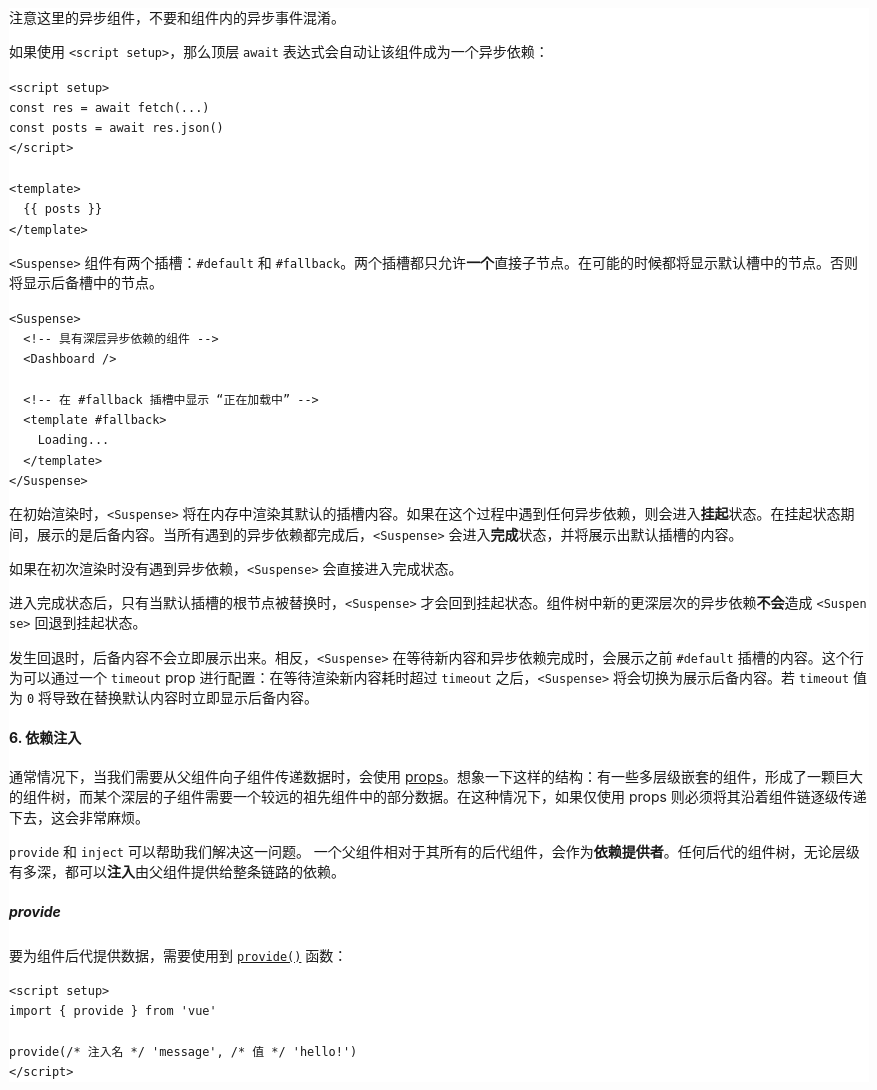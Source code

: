 注意这里的异步组件，不要和组件内的异步事件混淆。

如果使用 `<script setup>`，那么顶层 `await` 表达式会自动让该组件成为一个异步依赖：

```vue
<script setup>
const res = await fetch(...)
const posts = await res.json()
</script>

<template>
  {{ posts }}
</template>
```

`<Suspense>` 组件有两个插槽：`#default` 和 `#fallback`。两个插槽都只允许**一个**直接子节点。在可能的时候都将显示默认槽中的节点。否则将显示后备槽中的节点。

```vue
<Suspense>
  <!-- 具有深层异步依赖的组件 -->
  <Dashboard />

  <!-- 在 #fallback 插槽中显示 “正在加载中” -->
  <template #fallback>
    Loading...
  </template>
</Suspense>
```

在初始渲染时，`<Suspense>` 将在内存中渲染其默认的插槽内容。如果在这个过程中遇到任何异步依赖，则会进入**挂起**状态。在挂起状态期间，展示的是后备内容。当所有遇到的异步依赖都完成后，`<Suspense>` 会进入**完成**状态，并将展示出默认插槽的内容。

如果在初次渲染时没有遇到异步依赖，`<Suspense>` 会直接进入完成状态。

进入完成状态后，只有当默认插槽的根节点被替换时，`<Suspense>` 才会回到挂起状态。组件树中新的更深层次的异步依赖**不会**造成 `<Suspense>` 回退到挂起状态。

发生回退时，后备内容不会立即展示出来。相反，`<Suspense>` 在等待新内容和异步依赖完成时，会展示之前 `#default` 插槽的内容。这个行为可以通过一个 `timeout` prop 进行配置：在等待渲染新内容耗时超过 `timeout` 之后，`<Suspense>` 将会切换为展示后备内容。若 `timeout` 值为 `0` 将导致在替换默认内容时立即显示后备内容。

#### 6. 依赖注入

通常情况下，当我们需要从父组件向子组件传递数据时，会使用 [props](https://cn.vuejs.org/guide/components/props.html)。想象一下这样的结构：有一些多层级嵌套的组件，形成了一颗巨大的组件树，而某个深层的子组件需要一个较远的祖先组件中的部分数据。在这种情况下，如果仅使用 props 则必须将其沿着组件链逐级传递下去，这会非常麻烦。

`provide` 和 `inject` 可以帮助我们解决这一问题。  一个父组件相对于其所有的后代组件，会作为**依赖提供者**。任何后代的组件树，无论层级有多深，都可以**注入**由父组件提供给整条链路的依赖。

##### provide

要为组件后代提供数据，需要使用到 [`provide()`](https://cn.vuejs.org/api/composition-api-dependency-injection.html#provide) 函数：

```vue
<script setup>
import { provide } from 'vue'

provide(/* 注入名 */ 'message', /* 值 */ 'hello!')
</script>
```
